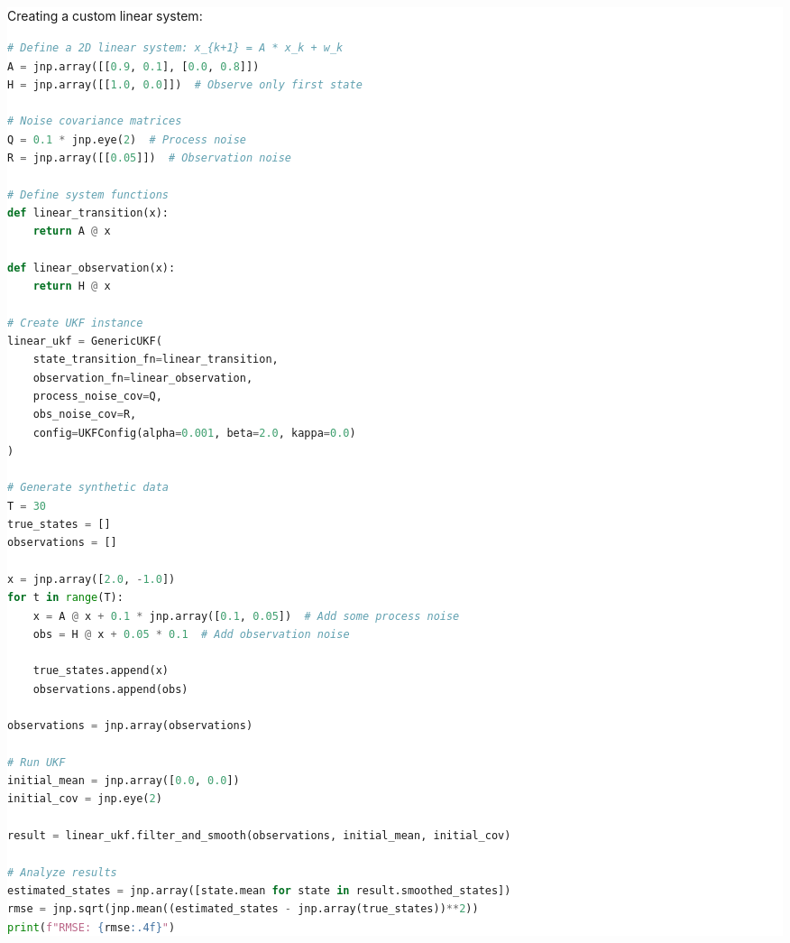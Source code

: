 Creating a custom linear system:

```python
# Define a 2D linear system: x_{k+1} = A * x_k + w_k
A = jnp.array([[0.9, 0.1], [0.0, 0.8]])
H = jnp.array([[1.0, 0.0]])  # Observe only first state

# Noise covariance matrices
Q = 0.1 * jnp.eye(2)  # Process noise
R = jnp.array([[0.05]])  # Observation noise

# Define system functions
def linear_transition(x):
    return A @ x

def linear_observation(x):
    return H @ x

# Create UKF instance
linear_ukf = GenericUKF(
    state_transition_fn=linear_transition,
    observation_fn=linear_observation,
    process_noise_cov=Q,
    obs_noise_cov=R,
    config=UKFConfig(alpha=0.001, beta=2.0, kappa=0.0)
)

# Generate synthetic data
T = 30
true_states = []
observations = []

x = jnp.array([2.0, -1.0])
for t in range(T):
    x = A @ x + 0.1 * jnp.array([0.1, 0.05])  # Add some process noise
    obs = H @ x + 0.05 * 0.1  # Add observation noise
    
    true_states.append(x)
    observations.append(obs)

observations = jnp.array(observations)

# Run UKF
initial_mean = jnp.array([0.0, 0.0])
initial_cov = jnp.eye(2)

result = linear_ukf.filter_and_smooth(observations, initial_mean, initial_cov)

# Analyze results
estimated_states = jnp.array([state.mean for state in result.smoothed_states])
rmse = jnp.sqrt(jnp.mean((estimated_states - jnp.array(true_states))**2))
print(f"RMSE: {rmse:.4f}")
```

